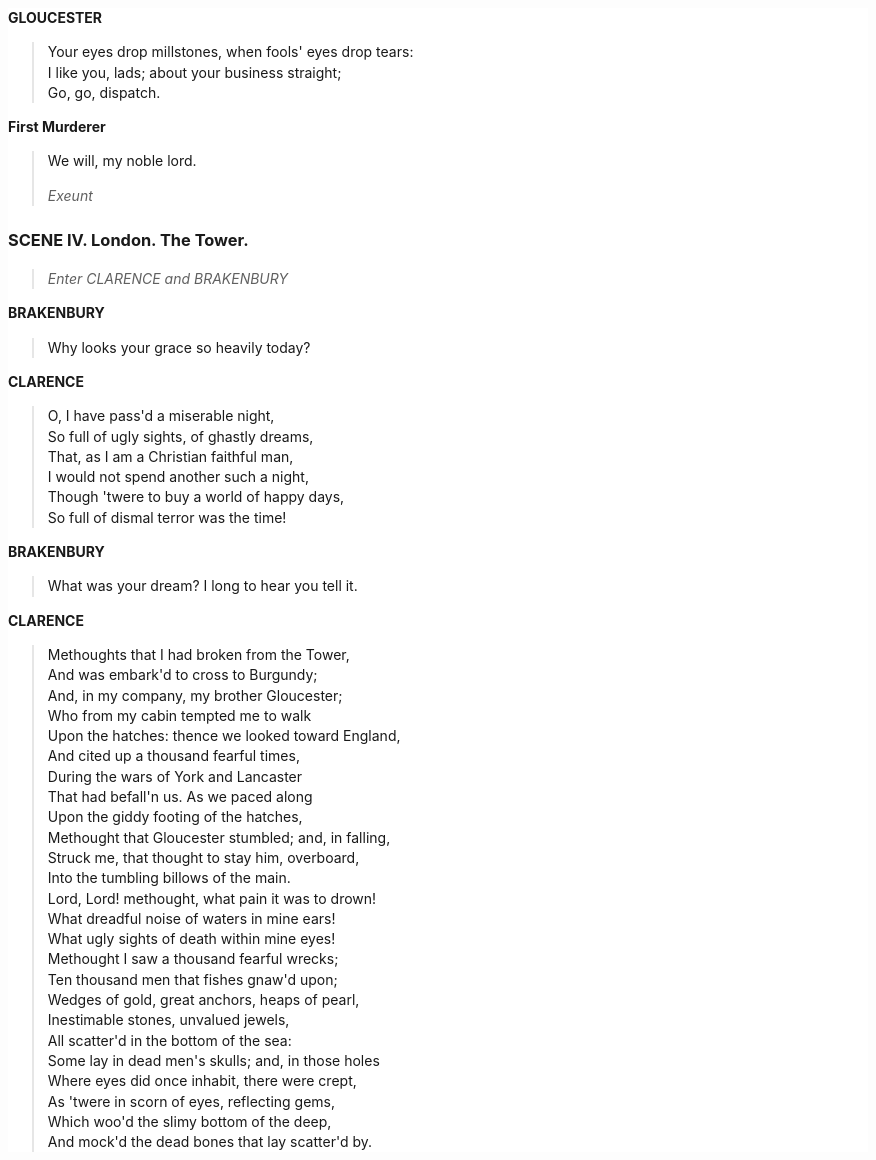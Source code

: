 <A NAME=speech106><b>GLOUCESTER</b></a>
<blockquote>
<A NAME=1.3.359>Your eyes drop millstones, when fools' eyes drop tears:</A><br>
<A NAME=1.3.360>I like you, lads; about your business straight;</A><br>
<A NAME=1.3.361>Go, go, dispatch.</A><br>
</blockquote>

<A NAME=speech107><b>First Murderer</b></a>
<blockquote>
<A NAME=1.3.362>                  We will, my noble lord.</A><br>
<p><i>Exeunt</i></p>
</blockquote>
<h3>SCENE IV. London. The Tower.</h3>
<p><blockquote>
<i>Enter CLARENCE and BRAKENBURY</i>
</blockquote>

<A NAME=speech1><b>BRAKENBURY</b></a>
<blockquote>
<A NAME=1.4.1>Why looks your grace so heavily today?</A><br>
</blockquote>

<A NAME=speech2><b>CLARENCE</b></a>
<blockquote>
<A NAME=1.4.2>O, I have pass'd a miserable night,</A><br>
<A NAME=1.4.3>So full of ugly sights, of ghastly dreams,</A><br>
<A NAME=1.4.4>That, as I am a Christian faithful man,</A><br>
<A NAME=1.4.5>I would not spend another such a night,</A><br>
<A NAME=1.4.6>Though 'twere to buy a world of happy days,</A><br>
<A NAME=1.4.7>So full of dismal terror was the time!</A><br>
</blockquote>

<A NAME=speech3><b>BRAKENBURY</b></a>
<blockquote>
<A NAME=1.4.8>What was your dream? I long to hear you tell it.</A><br>
</blockquote>

<A NAME=speech4><b>CLARENCE</b></a>
<blockquote>
<A NAME=1.4.9>Methoughts that I had broken from the Tower,</A><br>
<A NAME=1.4.10>And was embark'd to cross to Burgundy;</A><br>
<A NAME=1.4.11>And, in my company, my brother Gloucester;</A><br>
<A NAME=1.4.12>Who from my cabin tempted me to walk</A><br>
<A NAME=1.4.13>Upon the hatches: thence we looked toward England,</A><br>
<A NAME=1.4.14>And cited up a thousand fearful times,</A><br>
<A NAME=1.4.15>During the wars of York and Lancaster</A><br>
<A NAME=1.4.16>That had befall'n us. As we paced along</A><br>
<A NAME=1.4.17>Upon the giddy footing of the hatches,</A><br>
<A NAME=1.4.18>Methought that Gloucester stumbled; and, in falling,</A><br>
<A NAME=1.4.19>Struck me, that thought to stay him, overboard,</A><br>
<A NAME=1.4.20>Into the tumbling billows of the main.</A><br>
<A NAME=1.4.21>Lord, Lord! methought, what pain it was to drown!</A><br>
<A NAME=1.4.22>What dreadful noise of waters in mine ears!</A><br>
<A NAME=1.4.23>What ugly sights of death within mine eyes!</A><br>
<A NAME=1.4.24>Methought I saw a thousand fearful wrecks;</A><br>
<A NAME=1.4.25>Ten thousand men that fishes gnaw'd upon;</A><br>
<A NAME=1.4.26>Wedges of gold, great anchors, heaps of pearl,</A><br>
<A NAME=1.4.27>Inestimable stones, unvalued jewels,</A><br>
<A NAME=1.4.28>All scatter'd in the bottom of the sea:</A><br>
<A NAME=1.4.29>Some lay in dead men's skulls; and, in those holes</A><br>
<A NAME=1.4.30>Where eyes did once inhabit, there were crept,</A><br>
<A NAME=1.4.31>As 'twere in scorn of eyes, reflecting gems,</A><br>
<A NAME=1.4.32>Which woo'd the slimy bottom of the deep,</A><br>
<A NAME=1.4.33>And mock'd the dead bones that lay scatter'd by.</A><br>
</blockquote>
